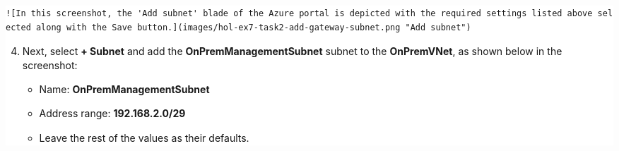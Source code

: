     ![In this screenshot, the 'Add subnet' blade of the Azure portal is depicted with the required settings listed above selected along with the Save button.](images/hol-ex7-task2-add-gateway-subnet.png "Add subnet")

4. Next, select **+ Subnet** and add the **OnPremManagementSubnet** subnet to the **OnPremVNet**, as shown below in the screenshot:

    - Name: **OnPremManagementSubnet**

    - Address range: **192.168.2.0/29**

    - Leave the rest of the values as their defaults.
